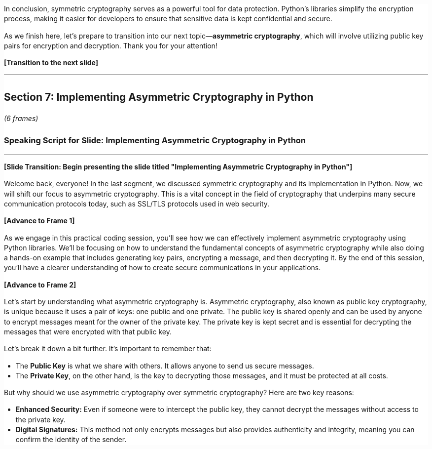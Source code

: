 In conclusion, symmetric cryptography serves as a powerful tool for data protection. Python’s libraries simplify the encryption process, making it easier for developers to ensure that sensitive data is kept confidential and secure.

As we finish here, let’s prepare to transition into our next topic—**asymmetric cryptography**, which will involve utilizing public key pairs for encryption and decryption. Thank you for your attention! 

**[Transition to the next slide]**

---

## Section 7: Implementing Asymmetric Cryptography in Python
*(6 frames)*

### Speaking Script for Slide: Implementing Asymmetric Cryptography in Python

---

**[Slide Transition: Begin presenting the slide titled "Implementing Asymmetric Cryptography in Python"]**

Welcome back, everyone! In the last segment, we discussed symmetric cryptography and its implementation in Python. Now, we will shift our focus to asymmetric cryptography. This is a vital concept in the field of cryptography that underpins many secure communication protocols today, such as SSL/TLS protocols used in web security.

**[Advance to Frame 1]**

As we engage in this practical coding session, you’ll see how we can effectively implement asymmetric cryptography using Python libraries. We’ll be focusing on how to understand the fundamental concepts of asymmetric cryptography while also doing a hands-on example that includes generating key pairs, encrypting a message, and then decrypting it. By the end of this session, you’ll have a clearer understanding of how to create secure communications in your applications.

**[Advance to Frame 2]**

Let’s start by understanding what asymmetric cryptography is. Asymmetric cryptography, also known as public key cryptography, is unique because it uses a pair of keys: one public and one private. The public key is shared openly and can be used by anyone to encrypt messages meant for the owner of the private key. The private key is kept secret and is essential for decrypting the messages that were encrypted with that public key.

Let’s break it down a bit further. It’s important to remember that:
- The **Public Key** is what we share with others. It allows anyone to send us secure messages.
- The **Private Key**, on the other hand, is the key to decrypting those messages, and it must be protected at all costs.

But why should we use asymmetric cryptography over symmetric cryptography? Here are two key reasons:
- **Enhanced Security:** Even if someone were to intercept the public key, they cannot decrypt the messages without access to the private key.
- **Digital Signatures:** This method not only encrypts messages but also provides authenticity and integrity, meaning you can confirm the identity of the sender.
